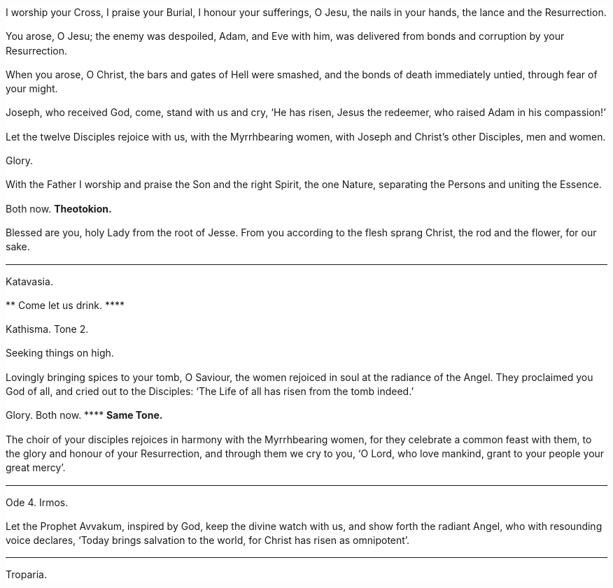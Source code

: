 I worship your Cross, I praise your Burial, I honour your sufferings, O
Jesu, the nails in your hands, the lance and the Resurrection.

You arose, O Jesu; the enemy was despoiled, Adam, and Eve with him, was
delivered from bonds and corruption by your Resurrection.

When you arose, O Christ, the bars and gates of Hell were smashed, and
the bonds of death immediately untied, through fear of your might.

Joseph, who received God, come, stand with us and cry, ‘He has risen,
Jesus the redeemer, who raised Adam in his compassion!’

Let the twelve Disciples rejoice with us, with the Myrrhbearing women,
with Joseph and Christ’s other Disciples, men and women.

Glory.

With the Father I worship and praise the Son and the right Spirit, the
one Nature, separating the Persons and uniting the Essence.

Both now. **Theotokion.**

Blessed are you, holy Lady from the root of Jesse. From you according to
the flesh sprang Christ, the rod and the flower, for our sake.

********

Katavasia.

** Come let us drink. ****

Kathisma. Tone 2.

Seeking things on high.

Lovingly bringing spices to your tomb, O Saviour, the women rejoiced in
soul at the radiance of the Angel. They proclaimed you God of all, and
cried out to the Disciples: ‘The Life of all has risen from the tomb
indeed.’

Glory. Both now. **** **Same Tone.**

The choir of your disciples rejoices in harmony with the Myrrhbearing
women, for they celebrate a common feast with them, to the glory and
honour of your Resurrection, and through them we cry to you, ‘O Lord,
who love mankind, grant to your people your great mercy’.

********

Ode 4. Irmos.

Let the Prophet Avvakum, inspired by God, keep the divine watch with us,
and show forth the radiant Angel, who with resounding voice declares,
‘Today brings salvation to the world, for Christ has risen as
omnipotent’.

********

Troparia.
